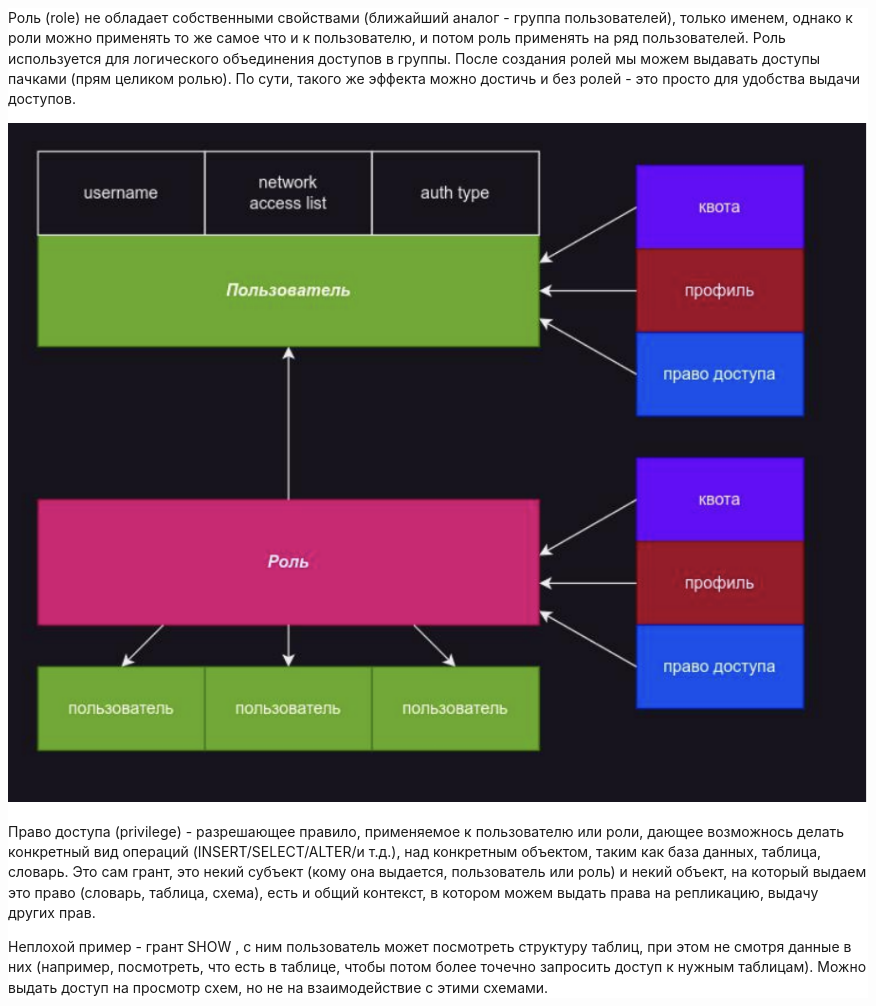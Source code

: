 Роль (role) не обладает собственными свойствами (ближайший аналог - группа пользователей), только именем, однако к роли можно применять то же самое что и к пользователю, и потом роль применять на ряд пользователей. Роль используется для логического объединения доступов в группы. После создания ролей мы можем выдавать доступы пачками (прям целиком ролью). По сути, такого же эффекта можно достичь и без ролей - это просто для удобства выдачи доступов.

![пользователи и роли](images/18_02.png)

Право доступа (privilege) - разрешающее правило, применяемое к пользователю или роли, дающее возможнось делать конкретный вид операций (INSERT/SELECT/ALTER/и т.д.), над конкретным объектом, таким как база данных, таблица, словарь. Это сам грант, это некий субъект (кому она выдается, пользователь или роль) и некий объект, на который выдаем это право (словарь, таблица, схема), есть и общий контекст, в котором можем выдать права на репликацию, выдачу других прав. 

Неплохой пример - грант SHOW , с ним пользователь может посмотреть структуру таблиц, при этом не смотря данные в них (например, посмотреть, что есть в таблице, чтобы потом более точечно запросить доступ к нужным таблицам). Можно выдать доступ на просмотр схем, но не на взаимодействие с этими схемами.
